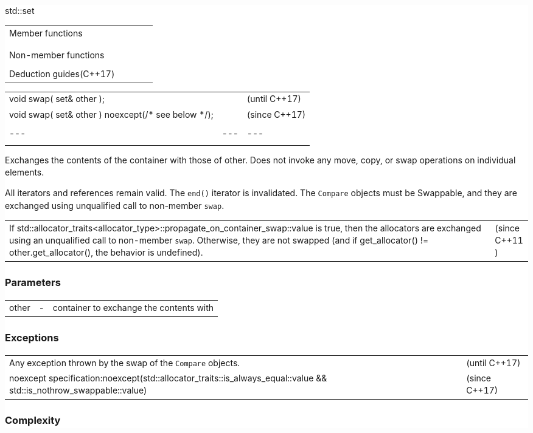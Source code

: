 std::set

|  |  |  |  |  |
| --- | --- | --- | --- | --- |
| Member functions | | | | |
| |  |  |  |  |  |  |  |  |  |  |  |  |  |  |  |  |  |  |  |  |  |  | | --- | --- | --- | --- | --- | --- | --- | --- | --- | --- | --- | --- | --- | --- | --- | --- | --- | --- | --- | --- | --- | --- | | |  |  |  |  |  | | --- | --- | --- | --- | --- | | set::set | | | | | | set::~set | | | | | | |  |  |  |  |  | | --- | --- | --- | --- | --- | | set::operator= | | | | | | set::get_allocator | | | | | | |
| |  |  |  |  |  |  |  |  |  |  |  |  |  |  |  |  |  |  |  |  |  |  |  |  |  |  |  |  |  |  |  |  |  |  |  |  |  |  |  |  |  |  |  |  |  |  |  |  |  |  |  |  |  |  |  |  |  |  |  |  |  |  |  |  |  |  |  |  |  |  |  |  |  |  |  |  |  |  |  |  |  |  |  |  |  |  |  |  |  |  |  |  |  |  |  |  |  |  |  |  |  |  |  |  |  |  |  |  |  |  |  |  |  |  |  |  |  |  |  |  |  |  |  |  |  |  |  |  |  |  |  |  |  |  |  |  |  |  |  |  |  |  |  |  |  |  |  | | --- | --- | --- | --- | --- | --- | --- | --- | --- | --- | --- | --- | --- | --- | --- | --- | --- | --- | --- | --- | --- | --- | --- | --- | --- | --- | --- | --- | --- | --- | --- | --- | --- | --- | --- | --- | --- | --- | --- | --- | --- | --- | --- | --- | --- | --- | --- | --- | --- | --- | --- | --- | --- | --- | --- | --- | --- | --- | --- | --- | --- | --- | --- | --- | --- | --- | --- | --- | --- | --- | --- | --- | --- | --- | --- | --- | --- | --- | --- | --- | --- | --- | --- | --- | --- | --- | --- | --- | --- | --- | --- | --- | --- | --- | --- | --- | --- | --- | --- | --- | --- | --- | --- | --- | --- | --- | --- | --- | --- | --- | --- | --- | --- | --- | --- | --- | --- | --- | --- | --- | --- | --- | --- | --- | --- | --- | --- | --- | --- | --- | --- | --- | --- | --- | --- | --- | --- | --- | --- | --- | --- | --- | --- | --- | --- | --- | --- | | |  |  |  |  |  | | --- | --- | --- | --- | --- | | Iterators | | | | | | set::beginset::cbegin(C++11) | | | | | | set::endset::cend(C++11) | | | | | | set::rbeginset::crbegin(C++11) | | | | | | set::rendset::crend(C++11) | | | | | | Capacity | | | | | | set::size | | | | | | set::max_size | | | | | | set::empty | | | | | | Observers | | | | | | set::key_comp | | | | | | set::value_comp | | | | | | |  |  |  |  |  | | --- | --- | --- | --- | --- | | Modifiers | | | | | | set::clear | | | | | | set::erase | | | | | | ****set::swap**** | | | | | | set::extract(C++17) | | | | | | set::merge(C++17) | | | | | | set::insert | | | | | | set::insert_range(C++23) | | | | | | set::emplace(C++11) | | | | | | set::emplace_hint(C++11) | | | | | | Lookup | | | | | | set::count | | | | | | set::find | | | | | | set::contains(C++20) | | | | | | set::equal_range | | | | | | set::lower_bound | | | | | | set::upper_bound | | | | | | |
| Non-member functions | | | | |
| |  |  |  |  |  |  |  |  |  |  |  |  |  |  |  |  |  |  |  |  |  |  |  |  |  |  |  | | --- | --- | --- | --- | --- | --- | --- | --- | --- | --- | --- | --- | --- | --- | --- | --- | --- | --- | --- | --- | --- | --- | --- | --- | --- | --- | --- | | |  |  |  |  |  | | --- | --- | --- | --- | --- | | operator==operator<=>(C++20) | | | | | | std::swap(std::set) | | | | | | erase_if(std::set)(C++20) | | | | | |  | | | | | | |  |  |  |  |  | | --- | --- | --- | --- | --- | | operator!=operator<operator>operator<=operator>=(until C++20)(until C++20)(until C++20)(until C++20)(until C++20) | | | | | | |
| Deduction guides(C++17) | | | | |

|  |  |  |
| --- | --- | --- |
| void swap( set& other ); |  | (until C++17) |
| void swap( set& other ) noexcept(/\* see below \*/); |  | (since C++17) |
|  |  |  |
| --- | --- | --- |
|  |  |  |

Exchanges the contents of the container with those of other. Does not invoke any move, copy, or swap operations on individual elements.

All iterators and references remain valid. The `end()` iterator is invalidated.
The `Compare` objects must be Swappable, and they are exchanged using unqualified call to non-member `swap`.

|  |  |
| --- | --- |
| If std::allocator_traits<allocator_type>::propagate_on_container_swap::value is true, then the allocators are exchanged using an unqualified call to non-member `swap`. Otherwise, they are not swapped (and if get_allocator() != other.get_allocator(), the behavior is undefined). | (since C++11) |

### Parameters

|  |  |  |
| --- | --- | --- |
| other | - | container to exchange the contents with |

### Exceptions

|  |  |
| --- | --- |
| Any exception thrown by the swap of the `Compare` objects. | (until C++17) |
| noexcept specification:noexcept(std::allocator_traits<Allocator>::is_always_equal::value  && std::is_nothrow_swappable<Compare>::value) | (since C++17) |

### Complexity
